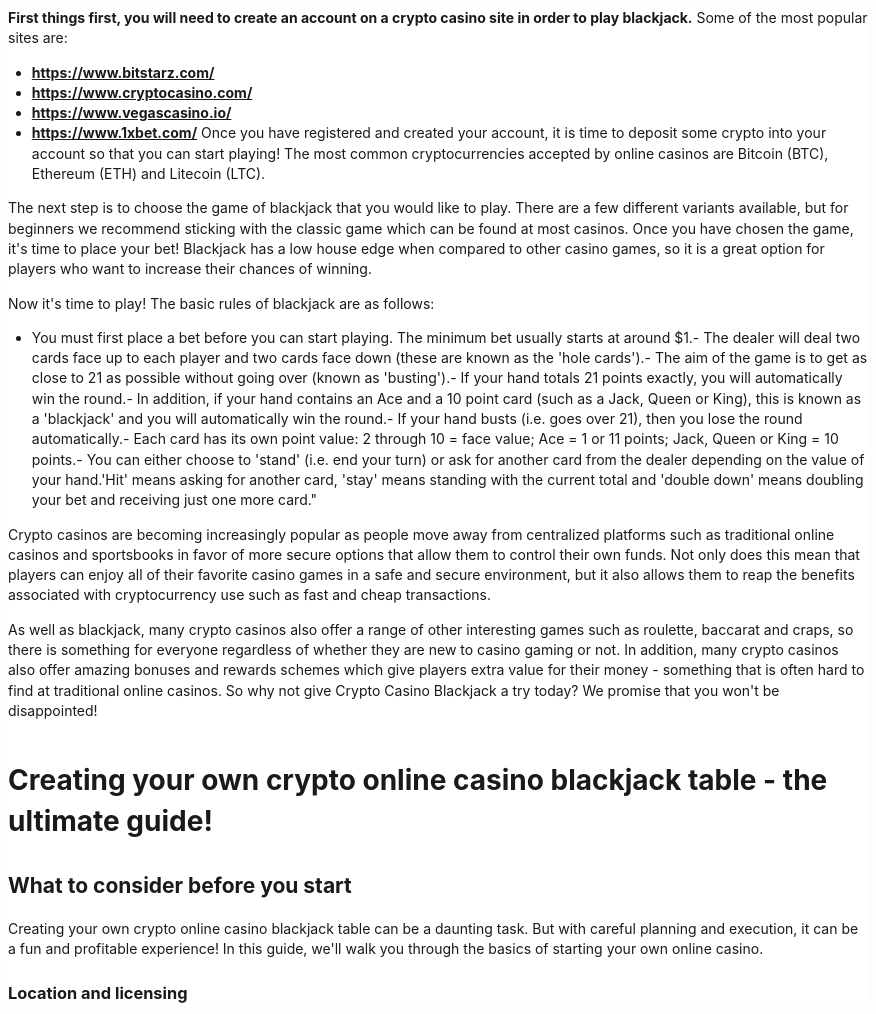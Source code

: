 **First things first, you will need to create an account on a crypto casino site in order to play blackjack.** Some of the most popular sites are:
- **https://www.bitstarz.com/**
- **https://www.cryptocasino.com/**
- **https://www.vegascasino.io/**
- **https://www.1xbet.com/**
Once you have registered and created your account, it is time to deposit some crypto into your account so that you can start playing! The most common cryptocurrencies accepted by online casinos are Bitcoin (BTC), Ethereum (ETH) and Litecoin (LTC).

The next step is to choose the game of blackjack that you would like to play. There are a few different variants available, but for beginners we recommend sticking with the classic game which can be found at most casinos. Once you have chosen the game, it's time to place your bet! Blackjack has a low house edge when compared to other casino games, so it is a great option for players who want to increase their chances of winning.

Now it's time to play! The basic rules of blackjack are as follows:
- You must first place a bet before you can start playing. The minimum bet usually starts at around $1.- The dealer will deal two cards face up to each player and two cards face down (these are known as the 'hole cards').- The aim of the game is to get as close to 21 as possible without going over (known as 'busting').- If your hand totals 21 points exactly, you will automatically win the round.- In addition, if your hand contains an Ace and a 10 point card (such as a Jack, Queen or King), this is known as a 'blackjack' and you will automatically win the round.- If your hand busts (i.e. goes over 21), then you lose the round automatically.- Each card has its own point value: 2 through 10 = face value; Ace = 1 or 11 points; Jack, Queen or King = 10 points.- You can either choose to 'stand' (i.e. end your turn) or ask for another card from the dealer depending on the value of your hand.'Hit' means asking for another card, 'stay' means standing with the current total and 'double down' means doubling your bet and receiving just one more card."

Crypto casinos are becoming increasingly popular as people move away from centralized platforms such as traditional online casinos and sportsbooks in favor of more secure options that allow them to control their own funds. Not only does this mean that players can enjoy all of their favorite casino games in a safe and secure environment, but it also allows them to reap the benefits associated with cryptocurrency use such as fast and cheap transactions.

As well as blackjack, many crypto casinos also offer a range of other interesting games such as roulette, baccarat and craps, so there is something for everyone regardless of whether they are new to casino gaming or not. In addition, many crypto casinos also offer amazing bonuses and rewards schemes which give players extra value for their money - something that is often hard to find at traditional online casinos. So why not give Crypto Casino Blackjack a try today? We promise that you won't be disappointed!

#  Creating your own crypto online casino blackjack table - the ultimate guide!

## What to consider before you start

Creating your own crypto online casino blackjack table can be a daunting task. But with careful planning and execution, it can be a fun and profitable experience! In this guide, we'll walk you through the basics of starting your own online casino.

### Location and licensing
